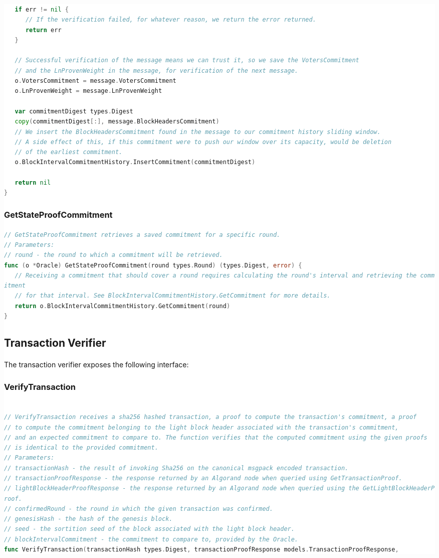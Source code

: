 ```go
   if err != nil {
      // If the verification failed, for whatever reason, we return the error returned.
      return err
   }

   // Successful verification of the message means we can trust it, so we save the VotersCommitment
   // and the LnProvenWeight in the message, for verification of the next message.
   o.VotersCommitment = message.VotersCommitment
   o.LnProvenWeight = message.LnProvenWeight

   var commitmentDigest types.Digest
   copy(commitmentDigest[:], message.BlockHeadersCommitment)
   // We insert the BlockHeadersCommitment found in the message to our commitment history sliding window.
   // A side effect of this, if this commitment were to push our window over its capacity, would be deletion
   // of the earliest commitment.
   o.BlockIntervalCommitmentHistory.InsertCommitment(commitmentDigest)

   return nil
}
```

### GetStateProofCommitment

```go
// GetStateProofCommitment retrieves a saved commitment for a specific round.
// Parameters:
// round - the round to which a commitment will be retrieved.
func (o *Oracle) GetStateProofCommitment(round types.Round) (types.Digest, error) {
   // Receiving a commitment that should cover a round requires calculating the round's interval and retrieving the commitment
   // for that interval. See BlockIntervalCommitmentHistory.GetCommitment for more details.
   return o.BlockIntervalCommitmentHistory.GetCommitment(round)
}
```

## Transaction Verifier
The transaction verifier exposes the following interface:

### VerifyTransaction

```go

// VerifyTransaction receives a sha256 hashed transaction, a proof to compute the transaction's commitment, a proof
// to compute the commitment belonging to the light block header associated with the transaction's commitment,
// and an expected commitment to compare to. The function verifies that the computed commitment using the given proofs
// is identical to the provided commitment.
// Parameters:
// transactionHash - the result of invoking Sha256 on the canonical msgpack encoded transaction.
// transactionProofResponse - the response returned by an Algorand node when queried using GetTransactionProof.
// lightBlockHeaderProofResponse - the response returned by an Algorand node when queried using the GetLightBlockHeaderProof.
// confirmedRound - the round in which the given transaction was confirmed.
// genesisHash - the hash of the genesis block.
// seed - the sortition seed of the block associated with the light block header.
// blockIntervalCommitment - the commitment to compare to, provided by the Oracle.
func VerifyTransaction(transactionHash types.Digest, transactionProofResponse models.TransactionProofResponse,
```